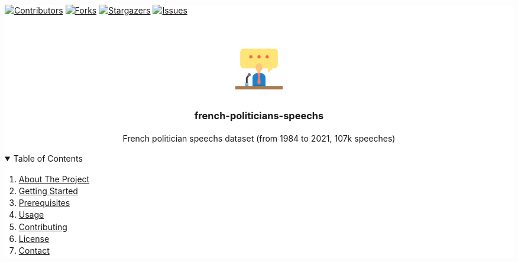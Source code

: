 [![Contributors][contributors-shield]][contributors-url]
[![Forks][forks-shield]][forks-url]
[![Stargazers][stars-shield]][stars-url]
[![Issues][issues-shield]][issues-url]



<br />
<p align="center">
  <a href="../../">
    <img src="speech.png" alt="Logo" width="80" height="80">
  </a>

  <h3 align="center">french-politicians-speechs</h3>

  <p align="center">
    French politician speechs dataset (from 1984 to 2021, 107k speeches)
    <br />
  </p>
</p>




<details open="open">
  <summary>Table of Contents</summary>
  <ol>
    <li><a href="#about-the-project">About The Project</a></li>
    <li><a href="#getting-started">Getting Started</a></li>
    <li><a href="#prerequisites">Prerequisites</a></li>
    <li><a href="#usage">Usage</a></li>
    <li><a href="#contributing">Contributing</a></li>
    <li><a href="#license">License</a></li>
    <li><a href="#contact">Contact</a></li>
  </ol>
</details>


[contributors-shield]: https://img.shields.io/github/contributors/Nargor/french-politicians-speechs.svg?style=for-the-badge
[contributors-url]: https://github.com/Nargor/french-politicians-speechs/graphs/contributors
[forks-shield]: https://img.shields.io/github/forks/Nargor/french-politicians-speechs.svg?style=for-the-badge
[forks-url]: https://github.com/Nargor/french-politicians-speechs/network/members
[stars-shield]: https://img.shields.io/github/stars/Nargor/french-politicians-speechs.svg?style=for-the-badge
[stars-url]: https://github.com/Nargor/french-politicians-speechs/stargazers
[issues-shield]: https://img.shields.io/github/issues/Nargor/french-politicians-speechs.svg?style=for-the-badge
[issues-url]: https://github.com/Nargor/french-politicians-speechs/issues
[license-shield]: https://img.shields.io/github/license/Nargor/french-politicians-speechs.svg?style=for-the-badge
[license-url]: https://github.com/Nargor/french-politicians-speechs/blob/master/LICENSE.txt